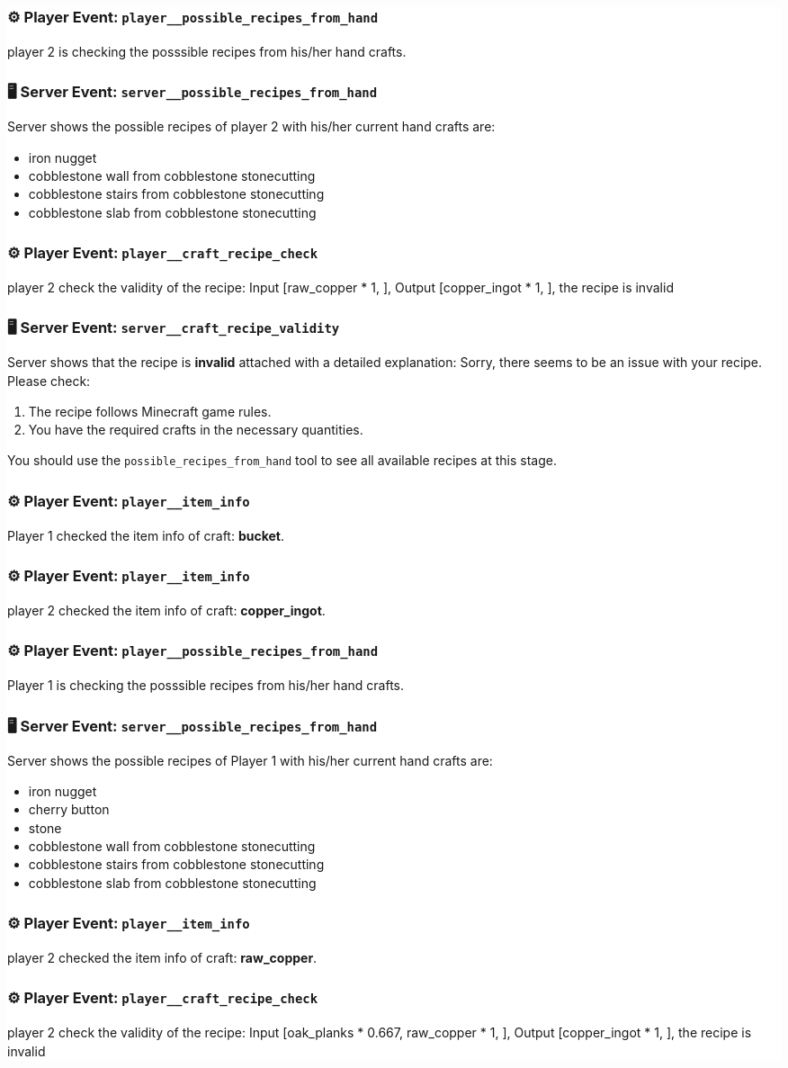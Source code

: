 
### ⚙️ Player Event: `player__possible_recipes_from_hand`
player 2  is checking the posssible recipes from his/her hand crafts.


### 🖥 Server Event: `server__possible_recipes_from_hand`
Server shows the possible recipes of player 2  with his/her current hand crafts are: 
   - iron nugget
   - cobblestone wall from cobblestone stonecutting
   - cobblestone stairs from cobblestone stonecutting
   - cobblestone slab from cobblestone stonecutting


### ⚙️ Player Event: `player__craft_recipe_check`
player 2  check the validity of the recipe: Input [raw_copper * 1, ], Output [copper_ingot * 1, ], the recipe is invalid


### 🖥 Server Event: `server__craft_recipe_validity`
Server shows that the recipe is **invalid** attached with a detailed explanation:
Sorry, there seems to be an issue with your recipe. Please check:
1. The recipe follows Minecraft game rules.
2. You have the required crafts in the necessary quantities.

You should use the `possible_recipes_from_hand` tool to see all available recipes at this stage.


### ⚙️ Player Event: `player__item_info`
Player 1  checked the item info of craft: **bucket**.


### ⚙️ Player Event: `player__item_info`
player 2  checked the item info of craft: **copper_ingot**.


### ⚙️ Player Event: `player__possible_recipes_from_hand`
Player 1  is checking the posssible recipes from his/her hand crafts.


### 🖥 Server Event: `server__possible_recipes_from_hand`
Server shows the possible recipes of Player 1  with his/her current hand crafts are: 
   - iron nugget
   - cherry button
   - stone
   - cobblestone wall from cobblestone stonecutting
   - cobblestone stairs from cobblestone stonecutting
   - cobblestone slab from cobblestone stonecutting


### ⚙️ Player Event: `player__item_info`
player 2  checked the item info of craft: **raw_copper**.


### ⚙️ Player Event: `player__craft_recipe_check`
player 2  check the validity of the recipe: Input [oak_planks * 0.667, raw_copper * 1, ], Output [copper_ingot * 1, ], the recipe is invalid
